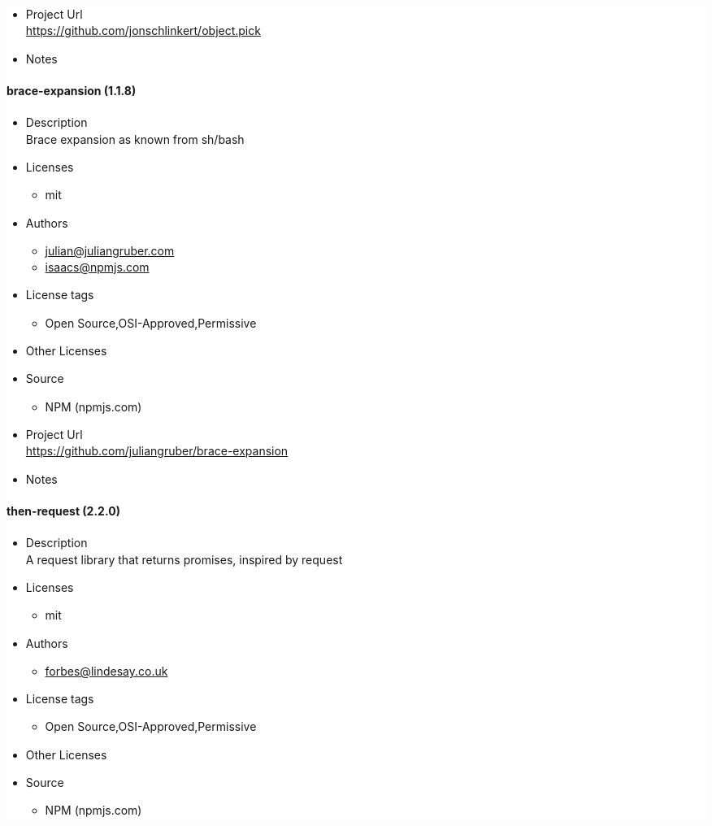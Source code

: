 
* Project Url  
    https://github.com/jonschlinkert/object.pick


* Notes



#### **brace-expansion (1.1.8)**

* Description  
    Brace expansion as known from sh/bash


* Licenses
    * mit


* Authors
    * [julian@juliangruber.com](author)
    * [isaacs@npmjs.com](author)


* License tags
    * Open Source,OSI-Approved,Permissive


* Other Licenses


* Source
	* NPM (npmjs.com)


* Project Url  
    https://github.com/juliangruber/brace-expansion


* Notes



#### **then-request (2.2.0)**

* Description  
    A request library that returns promises, inspired by request


* Licenses
    * mit


* Authors
    * [forbes@lindesay.co.uk](author)


* License tags
    * Open Source,OSI-Approved,Permissive


* Other Licenses


* Source
	* NPM (npmjs.com)
